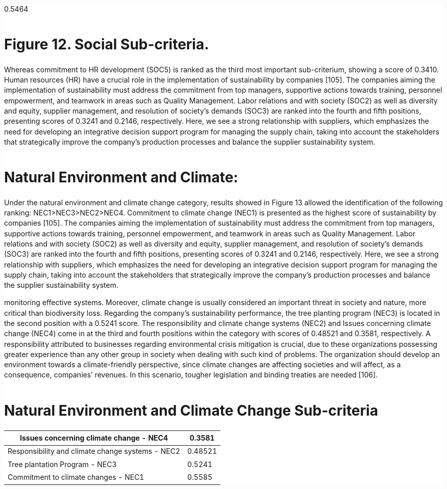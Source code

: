 0.5464

# Figure 12. Social Sub-criteria.

Whereas commitment to HR development (SOC5) is ranked as the third most important sub-criterium, showing a score of 0.3410. Human resources (HR) have a crucial role in the implementation of sustainability by companies [105]. The companies aiming the implementation of sustainability must address the commitment from top managers, supportive actions towards training, personnel empowerment, and teamwork in areas such as Quality Management. Labor relations and with society (SOC2) as well as diversity and equity, supplier management, and resolution of society’s demands (SOC3) are ranked into the fourth and fifth positions, presenting scores of 0.3241 and 0.2146, respectively. Here, we see a strong relationship with suppliers, which emphasizes the need for developing an integrative decision support program for managing the supply chain, taking into account the stakeholders that strategically improve the company’s production processes and balance the supplier sustainability system.

# Natural Environment and Climate:

Under the natural environment and climate change category, results showed in Figure 13 allowed the identification of the following ranking: NEC1>NEC3>NEC2>NEC4. Commitment to climate change (NEC1) is presented as the highest score of sustainability by companies [105]. The companies aiming the implementation of sustainability must address the commitment from top managers, supportive actions towards training, personnel empowerment, and teamwork in areas such as Quality Management. Labor relations and with society (SOC2) as well as diversity and equity, supplier management, and resolution of society’s demands (SOC3) are ranked into the fourth and fifth positions, presenting scores of 0.3241 and 0.2146, respectively. Here, we see a strong relationship with suppliers, which emphasizes the need for developing an integrative decision support program for managing the supply chain, taking into account the stakeholders that strategically improve the company’s production processes and balance the supplier sustainability system.

monitoring effective systems. Moreover, climate change is usually considered an important threat in society and nature, more critical than biodiversity loss. Regarding the company’s sustainability performance, the tree planting program (NEC3) is located in the second position with a 0.5241 score. The responsibility and climate change systems (NEC2) and Issues concerning climate change (NEC4) come in at the third and fourth positions within the category with scores of 0.48521 and 0.3581, respectively. A responsibility attributed to businesses regarding environmental crisis mitigation is crucial, due to these organizations possessing greater experience than any other group in society when dealing with such kind of problems. The organization should develop an environment towards a climate-friendly perspective, since climate changes are affecting societies and will affect, as a consequence, companies’ revenues. In this scenario, tougher legislation and binding treaties are needed [106].

# Natural Environment and Climate Change Sub-criteria

|Issues concerning climate change - NEC4|0.3581|
|---|---|
|Responsibility and climate change systems - NEC2|0.48521|
|Tree plantation Program - NEC3|0.5241|
|Commitment to climate changes - NEC1|0.5585|
